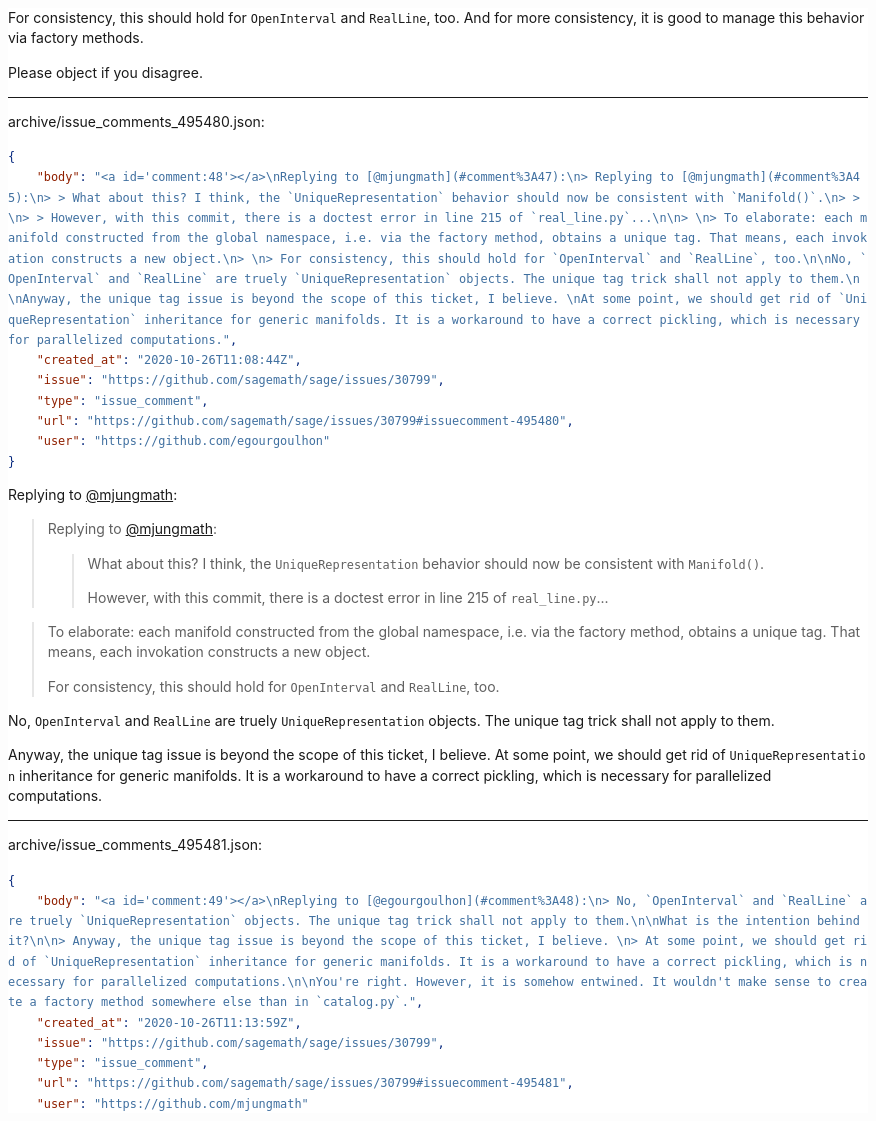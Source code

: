 For consistency, this should hold for `OpenInterval` and `RealLine`, too. And for more consistency, it is good to manage this behavior via factory methods.

Please object if you disagree.



---

archive/issue_comments_495480.json:
```json
{
    "body": "<a id='comment:48'></a>\nReplying to [@mjungmath](#comment%3A47):\n> Replying to [@mjungmath](#comment%3A45):\n> > What about this? I think, the `UniqueRepresentation` behavior should now be consistent with `Manifold()`.\n> > \n> > However, with this commit, there is a doctest error in line 215 of `real_line.py`...\n\n> \n> To elaborate: each manifold constructed from the global namespace, i.e. via the factory method, obtains a unique tag. That means, each invokation constructs a new object.\n> \n> For consistency, this should hold for `OpenInterval` and `RealLine`, too.\n\nNo, `OpenInterval` and `RealLine` are truely `UniqueRepresentation` objects. The unique tag trick shall not apply to them.\n\nAnyway, the unique tag issue is beyond the scope of this ticket, I believe. \nAt some point, we should get rid of `UniqueRepresentation` inheritance for generic manifolds. It is a workaround to have a correct pickling, which is necessary for parallelized computations.",
    "created_at": "2020-10-26T11:08:44Z",
    "issue": "https://github.com/sagemath/sage/issues/30799",
    "type": "issue_comment",
    "url": "https://github.com/sagemath/sage/issues/30799#issuecomment-495480",
    "user": "https://github.com/egourgoulhon"
}
```

<a id='comment:48'></a>
Replying to [@mjungmath](#comment%3A47):
> Replying to [@mjungmath](#comment%3A45):
> > What about this? I think, the `UniqueRepresentation` behavior should now be consistent with `Manifold()`.
> > 
> > However, with this commit, there is a doctest error in line 215 of `real_line.py`...

> 
> To elaborate: each manifold constructed from the global namespace, i.e. via the factory method, obtains a unique tag. That means, each invokation constructs a new object.
> 
> For consistency, this should hold for `OpenInterval` and `RealLine`, too.

No, `OpenInterval` and `RealLine` are truely `UniqueRepresentation` objects. The unique tag trick shall not apply to them.

Anyway, the unique tag issue is beyond the scope of this ticket, I believe. 
At some point, we should get rid of `UniqueRepresentation` inheritance for generic manifolds. It is a workaround to have a correct pickling, which is necessary for parallelized computations.



---

archive/issue_comments_495481.json:
```json
{
    "body": "<a id='comment:49'></a>\nReplying to [@egourgoulhon](#comment%3A48):\n> No, `OpenInterval` and `RealLine` are truely `UniqueRepresentation` objects. The unique tag trick shall not apply to them.\n\nWhat is the intention behind it?\n\n> Anyway, the unique tag issue is beyond the scope of this ticket, I believe. \n> At some point, we should get rid of `UniqueRepresentation` inheritance for generic manifolds. It is a workaround to have a correct pickling, which is necessary for parallelized computations.\n\nYou're right. However, it is somehow entwined. It wouldn't make sense to create a factory method somewhere else than in `catalog.py`.",
    "created_at": "2020-10-26T11:13:59Z",
    "issue": "https://github.com/sagemath/sage/issues/30799",
    "type": "issue_comment",
    "url": "https://github.com/sagemath/sage/issues/30799#issuecomment-495481",
    "user": "https://github.com/mjungmath"
```